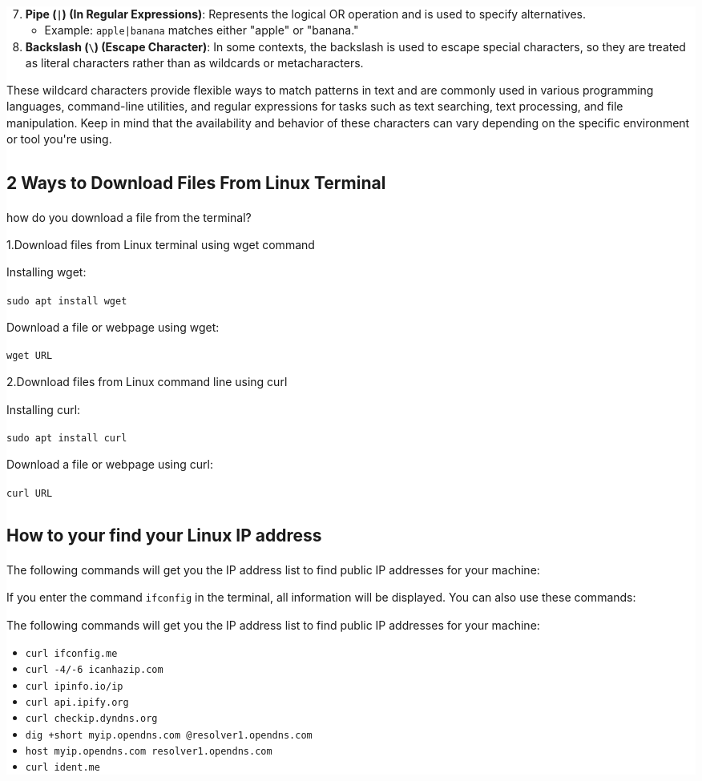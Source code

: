 7. **Pipe (`|`) (In Regular Expressions)**: Represents the logical OR operation and is used to specify alternatives.
   * Example: `apple|banana` matches either "apple" or "banana."
8. **Backslash (`\`) (Escape Character)**: In some contexts, the backslash is used to escape special characters, so they are treated as literal characters rather than as wildcards or metacharacters.

These wildcard characters provide flexible ways to match patterns in text and are commonly used in various programming languages, command-line utilities, and regular expressions for tasks such as text searching, text processing, and file manipulation. Keep in mind that the availability and behavior of these characters can vary depending on the specific environment or tool you're using.

## 2 Ways to Download Files From Linux Terminal

how do you download a file from the terminal?

1.Download files from Linux terminal using wget command

Installing wget:

```
sudo apt install wget
```

Download a file or webpage using wget:

```
wget URL
```

2.Download files from Linux command line using curl

Installing curl:

```
sudo apt install curl
```

Download a file or webpage using curl:

```
curl URL
```

## How to your find your Linux IP address

The following commands will get you the IP address list to find public IP addresses for your machine:

If you enter the command `ifconfig` in the terminal, all information will be displayed. You can also use these commands:

The following commands will get you the IP address list to find public IP addresses for your machine:

* `curl ifconfig.me`
* `curl -4/-6 icanhazip.com`
* `curl ipinfo.io/ip`
* `curl api.ipify.org`
* `curl checkip.dyndns.org`
* `dig +short myip.opendns.com @resolver1.opendns.com`
* `host myip.opendns.com resolver1.opendns.com`
* `curl ident.me`

